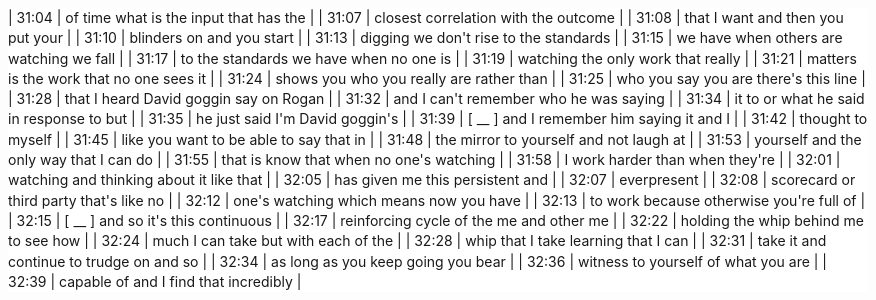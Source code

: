| 31:04 | of time what is the input that has the |
| 31:07 | closest correlation with the outcome |
| 31:08 | that I want and then you put your |
| 31:10 | blinders on and you start |
| 31:13 | digging we don't rise to the standards |
| 31:15 | we have when others are watching we fall |
| 31:17 | to the standards we have when no one is |
| 31:19 | watching the only work that really |
| 31:21 | matters is the work that no one sees it |
| 31:24 | shows you who you really are rather than |
| 31:25 | who you say you are there's this line |
| 31:28 | that I heard David goggin say on Rogan |
| 31:32 | and I can't remember who he was saying |
| 31:34 | it to or what he said in response to but |
| 31:35 | he just said I'm David goggin's |
| 31:39 | [ __ ] and I remember him saying it and I |
| 31:42 | thought to myself |
| 31:45 | like you want to be able to say that in |
| 31:48 | the mirror to yourself and not laugh at |
| 31:53 | yourself and the only way that I can do |
| 31:55 | that is know that when no one's watching |
| 31:58 | I work harder than when they're |
| 32:01 | watching and thinking about it like that |
| 32:05 | has given me this persistent and |
| 32:07 | everpresent |
| 32:08 | scorecard or third party that's like no |
| 32:12 | one's watching which means now you have |
| 32:13 | to work because otherwise you're full of |
| 32:15 | [ __ ] and so it's this continuous |
| 32:17 | reinforcing cycle of the me and other me |
| 32:22 | holding the whip behind me to see how |
| 32:24 | much I can take but with each of the |
| 32:28 | whip that I take learning that I can |
| 32:31 | take it and continue to trudge on and so |
| 32:34 | as long as you keep going you bear |
| 32:36 | witness to yourself of what you are |
| 32:39 | capable of and I find that incredibly |